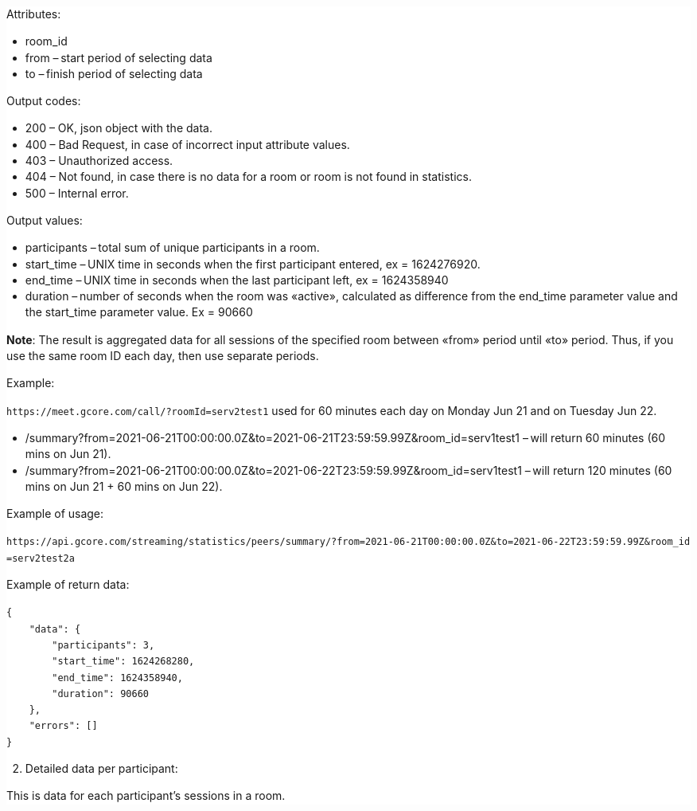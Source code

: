 Attributes:

-   room_id
-   from – start period of selecting data
-   to – finish period of selecting data

Output codes:

-   200 – OK, json object with the data.
-   400 – Bad Request, in case of incorrect input attribute values.
-   403 – Unauthorized access.
-   404 – Not found, in case there is no data for a room or room is not found in statistics.
-   500 – Internal error.

Output values:

-   participants – total sum of unique participants in a room.
-   start_time – UNIX time in seconds when the first participant entered, ex = 1624276920.
-   end_time – UNIX time in seconds when the last participant left, ex = 1624358940
-   duration – number of seconds when the room was «active», calculated as difference from the end_time parameter value and the start_time parameter value. Ex = 90660

**Note**: The result is aggregated data for all sessions of the specified room between «from» period until «to» period. Thus, if you use the same room ID each day, then use separate periods.

Example:

`https://meet.gcore.com/call/?roomId=serv2test1` used for 60 minutes each day on Monday Jun 21 and on Tuesday Jun 22.

-   /summary?from=2021-06-21T00:00:00.0Z&to=2021-06-21T23:59:59.99Z&room_id=serv1test1 – will return 60 minutes (60 mins on Jun 21).
-   /summary?from=2021-06-21T00:00:00.0Z&to=2021-06-22T23:59:59.99Z&room_id=serv1test1 – will return 120 minutes (60 mins on Jun 21 + 60 mins on Jun 22).

Example of usage:

```
https://api.gcore.com/streaming/statistics/peers/summary/?from=2021-06-21T00:00:00.0Z&to=2021-06-22T23:59:59.99Z&room_id=serv2test2a
```

Example of return data:

```
{
    "data": {
        "participants": 3,
        "start_time": 1624268280,
        "end_time": 1624358940,
        "duration": 90660
    },
    "errors": []
}
```

2. Detailed data per participant:

This is data for each participant’s sessions in a room.
